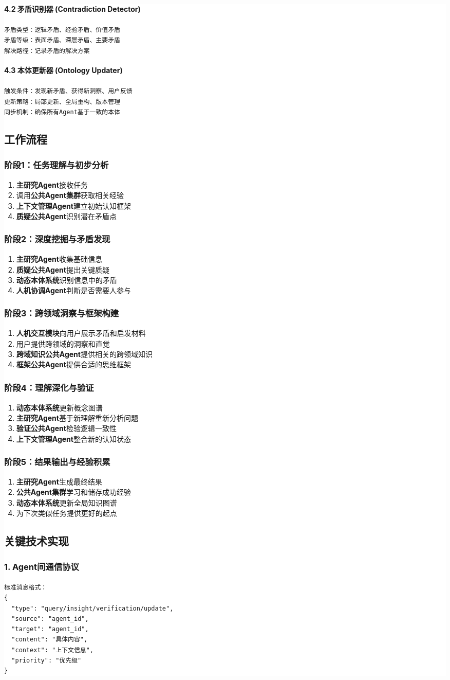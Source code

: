#### 4.2 矛盾识别器 (Contradiction Detector)
```
矛盾类型：逻辑矛盾、经验矛盾、价值矛盾
矛盾等级：表面矛盾、深层矛盾、主要矛盾
解决路径：记录矛盾的解决方案
```

#### 4.3 本体更新器 (Ontology Updater)
```
触发条件：发现新矛盾、获得新洞察、用户反馈
更新策略：局部更新、全局重构、版本管理
同步机制：确保所有Agent基于一致的本体
```

## 工作流程

### 阶段1：任务理解与初步分析
1. **主研究Agent**接收任务
2. 调用**公共Agent集群**获取相关经验
3. **上下文管理Agent**建立初始认知框架
4. **质疑公共Agent**识别潜在矛盾点

### 阶段2：深度挖掘与矛盾发现
1. **主研究Agent**收集基础信息
2. **质疑公共Agent**提出关键质疑
3. **动态本体系统**识别信息中的矛盾
4. **人机协调Agent**判断是否需要人参与

### 阶段3：跨领域洞察与框架构建
1. **人机交互模块**向用户展示矛盾和启发材料
2. 用户提供跨领域的洞察和直觉
3. **跨域知识公共Agent**提供相关的跨领域知识
4. **框架公共Agent**提供合适的思维框架

### 阶段4：理解深化与验证
1. **动态本体系统**更新概念图谱
2. **主研究Agent**基于新理解重新分析问题
3. **验证公共Agent**检验逻辑一致性
4. **上下文管理Agent**整合新的认知状态

### 阶段5：结果输出与经验积累
1. **主研究Agent**生成最终结果
2. **公共Agent集群**学习和储存成功经验
3. **动态本体系统**更新全局知识图谱
4. 为下次类似任务提供更好的起点

## 关键技术实现

### 1. Agent间通信协议
```
标准消息格式：
{
  "type": "query/insight/verification/update",
  "source": "agent_id",
  "target": "agent_id",
  "content": "具体内容",
  "context": "上下文信息",
  "priority": "优先级"
}
```
